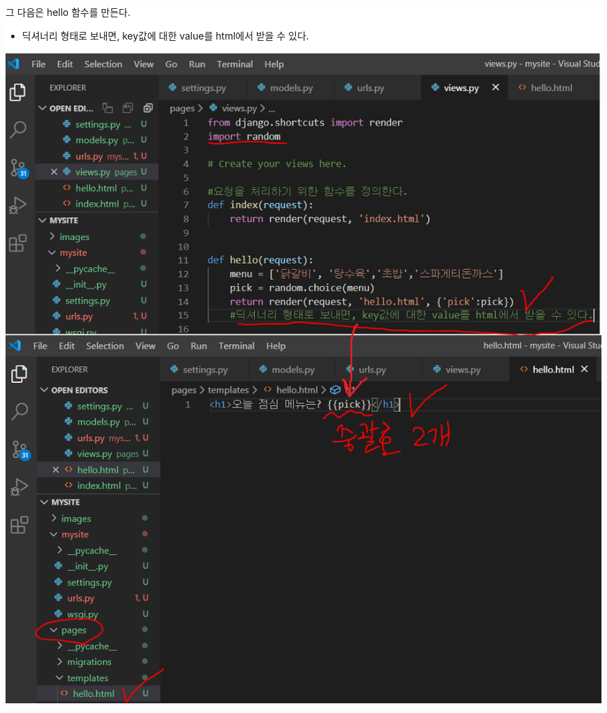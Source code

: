 그 다음은 hello 함수를 만든다.

* 딕셔너리 형태로 보내면, key값에 대한 value를 html에서 받을 수 있다. 

![image-20200610094923869](images/image-20200610094923869.png)
